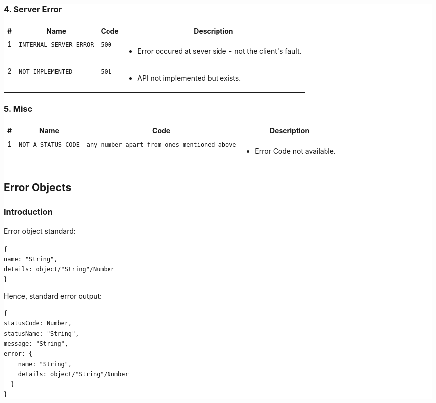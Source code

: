 ### 4. Server Error
|#|Name|Code|Description|
|-|----|----|-----------|
|1|`INTERNAL SERVER ERROR`|`500`|<ul><li>Error occured at sever side - not the client's fault.</li></ul>|
|2|`NOT IMPLEMENTED`|`501`|<ul><li>API not implemented but exists.</li></ul>|

### 5. Misc
|#|Name|Code|Description|
|-|----|----|-----------|
|1|`NOT A STATUS CODE`|`any number apart from ones mentioned above`|<ul><li>Error Code not available.</li></ul>|

## Error Objects
### Introduction
Error object standard:
```javascript=1
{
name: "String",
details: object/"String"/Number
}
```
Hence, standard error output:
```javascript=1
{
statusCode: Number, 
statusName: "String", 
message: "String", 
error: {
    name: "String", 
    details: object/"String"/Number
  }
}
```